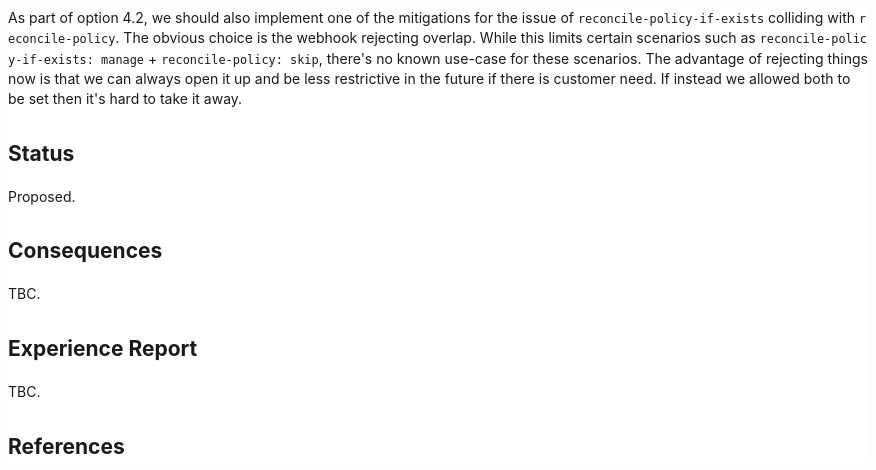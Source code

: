 As part of option 4.2, we should also implement one of the mitigations for the issue of `reconcile-policy-if-exists`
colliding with `reconcile-policy`. The obvious choice is the webhook rejecting overlap. While this limits certain scenarios
such as `reconcile-policy-if-exists: manage` + `reconcile-policy: skip`, there's no known use-case for these scenarios.
The advantage of rejecting things now is that we can always open it up and be less restrictive in the future if there is
customer need. If instead we allowed both to be set then it's hard to take it away.

## Status

Proposed.

## Consequences

TBC.

## Experience Report

TBC.

## References
